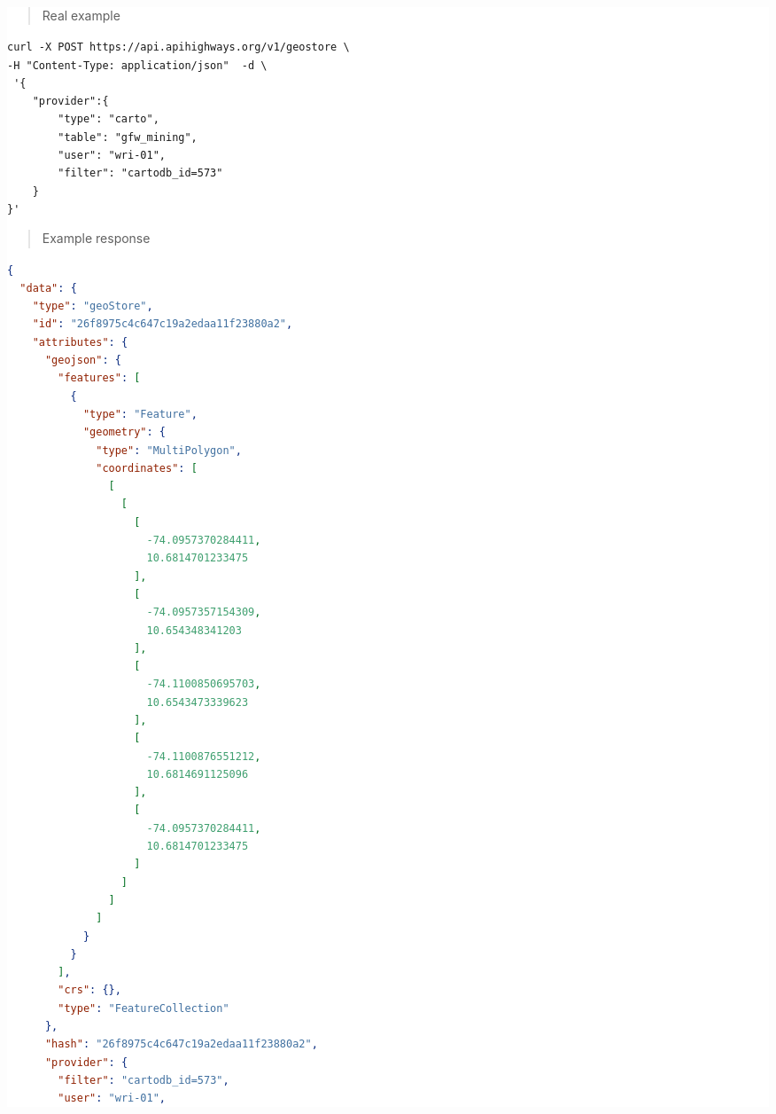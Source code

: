 > Real example

```shell
curl -X POST https://api.apihighways.org/v1/geostore \
-H "Content-Type: application/json"  -d \
 '{
    "provider":{
        "type": "carto",
        "table": "gfw_mining",
        "user": "wri-01",
        "filter": "cartodb_id=573"
    }
}'
```

> Example response

```json
{
  "data": {
    "type": "geoStore",
    "id": "26f8975c4c647c19a2edaa11f23880a2",
    "attributes": {
      "geojson": {
        "features": [
          {
            "type": "Feature",
            "geometry": {
              "type": "MultiPolygon",
              "coordinates": [
                [
                  [
                    [
                      -74.0957370284411,
                      10.6814701233475
                    ],
                    [
                      -74.0957357154309,
                      10.654348341203
                    ],
                    [
                      -74.1100850695703,
                      10.6543473339623
                    ],
                    [
                      -74.1100876551212,
                      10.6814691125096
                    ],
                    [
                      -74.0957370284411,
                      10.6814701233475
                    ]
                  ]
                ]
              ]
            }
          }
        ],
        "crs": {},
        "type": "FeatureCollection"
      },
      "hash": "26f8975c4c647c19a2edaa11f23880a2",
      "provider": {
        "filter": "cartodb_id=573",
        "user": "wri-01",
```